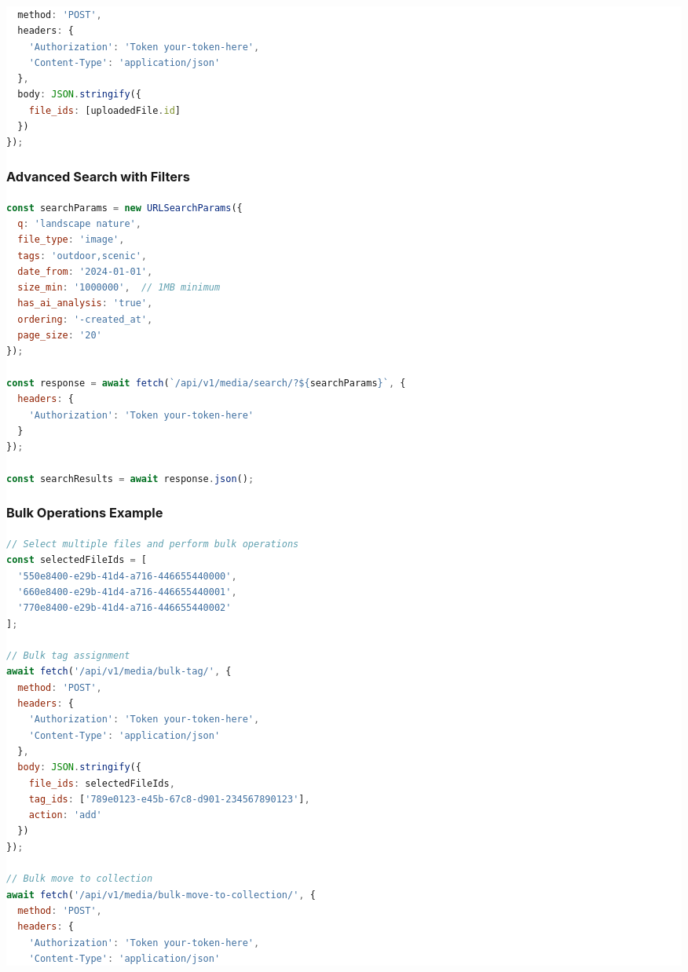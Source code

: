 ```javascript
  method: 'POST',
  headers: {
    'Authorization': 'Token your-token-here',
    'Content-Type': 'application/json'
  },
  body: JSON.stringify({
    file_ids: [uploadedFile.id]
  })
});
```

### Advanced Search with Filters

```javascript
const searchParams = new URLSearchParams({
  q: 'landscape nature',
  file_type: 'image',
  tags: 'outdoor,scenic',
  date_from: '2024-01-01',
  size_min: '1000000',  // 1MB minimum
  has_ai_analysis: 'true',
  ordering: '-created_at',
  page_size: '20'
});

const response = await fetch(`/api/v1/media/search/?${searchParams}`, {
  headers: {
    'Authorization': 'Token your-token-here'
  }
});

const searchResults = await response.json();
```

### Bulk Operations Example

```javascript
// Select multiple files and perform bulk operations
const selectedFileIds = [
  '550e8400-e29b-41d4-a716-446655440000',
  '660e8400-e29b-41d4-a716-446655440001',
  '770e8400-e29b-41d4-a716-446655440002'
];

// Bulk tag assignment
await fetch('/api/v1/media/bulk-tag/', {
  method: 'POST',
  headers: {
    'Authorization': 'Token your-token-here',
    'Content-Type': 'application/json'
  },
  body: JSON.stringify({
    file_ids: selectedFileIds,
    tag_ids: ['789e0123-e45b-67c8-d901-234567890123'],
    action: 'add'
  })
});

// Bulk move to collection
await fetch('/api/v1/media/bulk-move-to-collection/', {
  method: 'POST',
  headers: {
    'Authorization': 'Token your-token-here',
    'Content-Type': 'application/json'
```